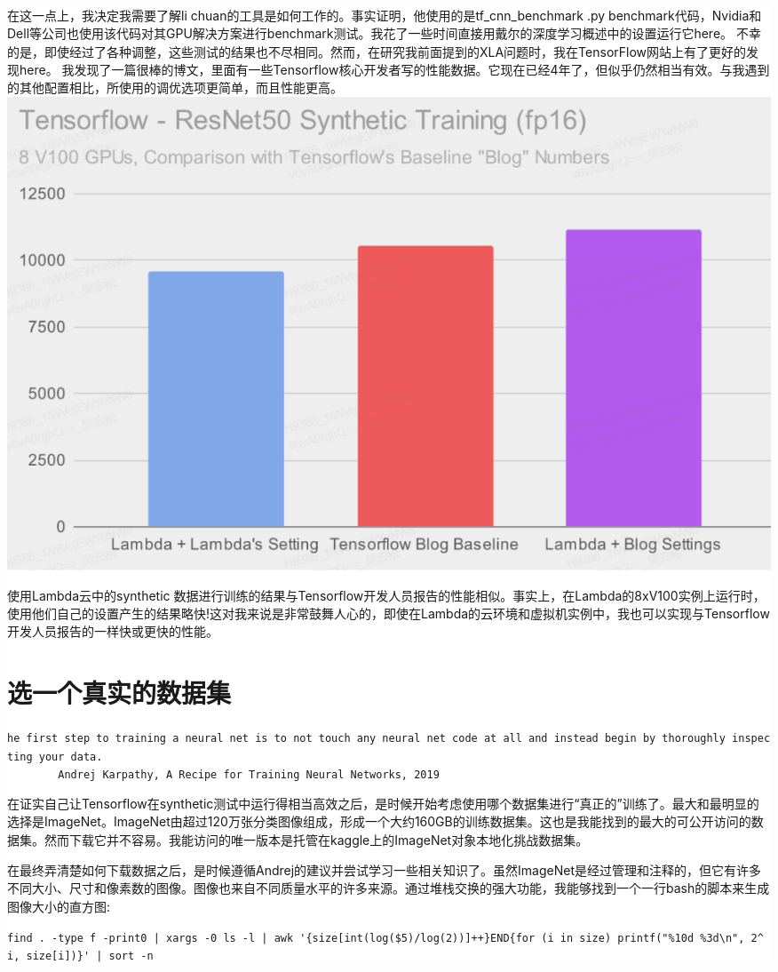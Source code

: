 在这一点上，我决定我需要了解li chuan的工具是如何工作的。事实证明，他使用的是tf_cnn_benchmark .py benchmark代码，Nvidia和Dell等公司也使用该代码对其GPU解决方案进行benchmark测试。我花了一些时间直接用戴尔的深度学习概述中的设置运行它here。 不幸的是，即使经过了各种调整，这些测试的结果也不尽相同。然而，在研究我前面提到的XLA问题时，我在TensorFlow网站上有了更好的发现here。 我发现了一篇很棒的博文，里面有一些Tensorflow核心开发者写的性能数据。它现在已经4年了，但似乎仍然相当有效。与我遇到的其他配置相比，所使用的调优选项更简单，而且性能更高。
![ai02.PNG](image/0215-ai02.PNG)

使用Lambda云中的synthetic 数据进行训练的结果与Tensorflow开发人员报告的性能相似。事实上，在Lambda的8xV100实例上运行时，使用他们自己的设置产生的结果略快!这对我来说是非常鼓舞人心的，即使在Lambda的云环境和虚拟机实例中，我也可以实现与Tensorflow开发人员报告的一样快或更快的性能。

# 选一个真实的数据集
```
he first step to training a neural net is to not touch any neural net code at all and instead begin by thoroughly inspecting your data.
        Andrej Karpathy, A Recipe for Training Neural Networks, 2019
```

在证实自己让Tensorflow在synthetic测试中运行得相当高效之后，是时候开始考虑使用哪个数据集进行“真正的”训练了。最大和最明显的选择是ImageNet。ImageNet由超过120万张分类图像组成，形成一个大约160GB的训练数据集。这也是我能找到的最大的可公开访问的数据集。然而下载它并不容易。我能访问的唯一版本是托管在kaggle上的ImageNet对象本地化挑战数据集。

在最终弄清楚如何下载数据之后，是时候遵循Andrej的建议并尝试学习一些相关知识了。虽然ImageNet是经过管理和注释的，但它有许多不同大小、尺寸和像素数的图像。图像也来自不同质量水平的许多来源。通过堆栈交换的强大功能，我能够找到一个一行bash的脚本来生成图像大小的直方图:

```
find . -type f -print0 | xargs -0 ls -l | awk '{size[int(log($5)/log(2))]++}END{for (i in size) printf("%10d %3d\n", 2^i, size[i])}' | sort -n
```